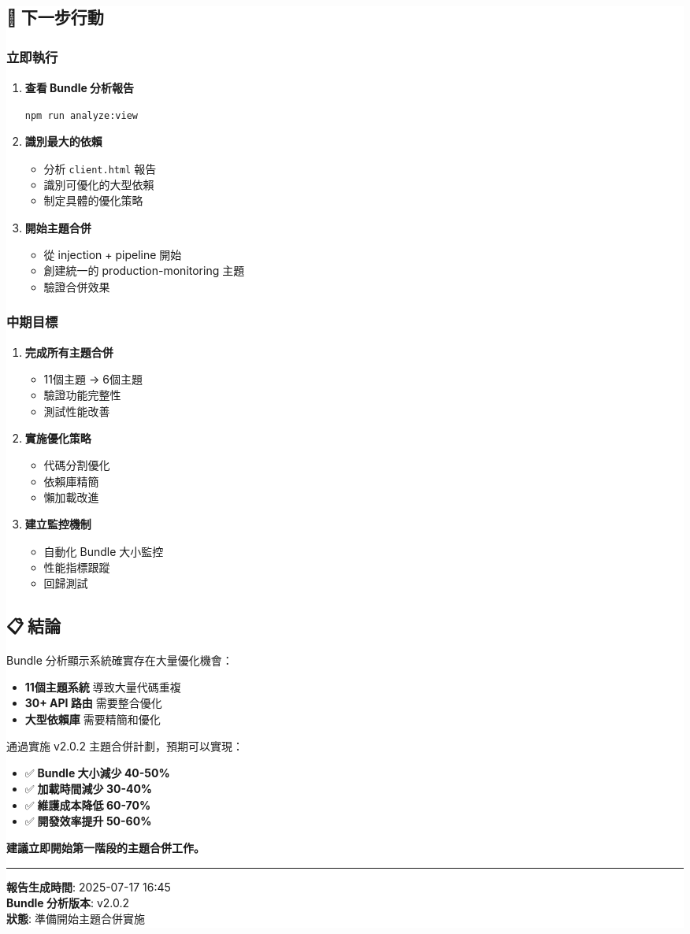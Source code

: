 ```javascript
```

## 🎯 下一步行動

### 立即執行
1. **查看 Bundle 分析報告**
   ```bash
   npm run analyze:view
   ```

2. **識別最大的依賴**
   - 分析 `client.html` 報告
   - 識別可優化的大型依賴
   - 制定具體的優化策略

3. **開始主題合併**
   - 從 injection + pipeline 開始
   - 創建統一的 production-monitoring 主題
   - 驗證合併效果

### 中期目標
1. **完成所有主題合併**
   - 11個主題 → 6個主題
   - 驗證功能完整性
   - 測試性能改善

2. **實施優化策略**
   - 代碼分割優化
   - 依賴庫精簡
   - 懶加載改進

3. **建立監控機制**
   - 自動化 Bundle 大小監控
   - 性能指標跟蹤
   - 回歸測試

## 📋 結論

Bundle 分析顯示系統確實存在大量優化機會：
- **11個主題系統** 導致大量代碼重複
- **30+ API 路由** 需要整合優化
- **大型依賴庫** 需要精簡和優化

通過實施 v2.0.2 主題合併計劃，預期可以實現：
- ✅ **Bundle 大小減少 40-50%**
- ✅ **加載時間減少 30-40%**
- ✅ **維護成本降低 60-70%**
- ✅ **開發效率提升 50-60%**

**建議立即開始第一階段的主題合併工作。**

---

**報告生成時間**: 2025-07-17 16:45  
**Bundle 分析版本**: v2.0.2  
**狀態**: 準備開始主題合併實施